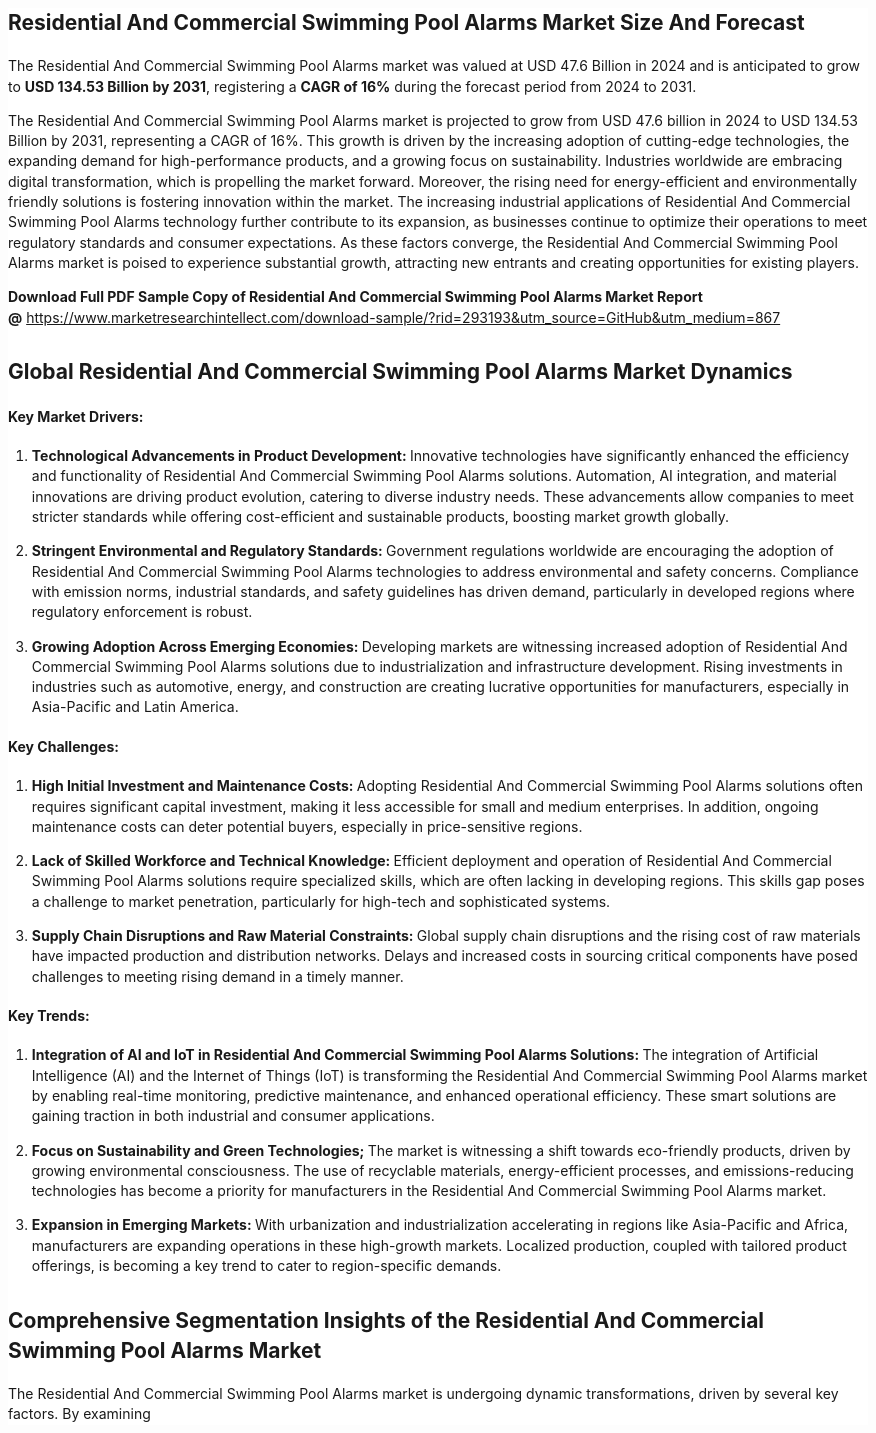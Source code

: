 <h2>Residential And Commercial Swimming Pool Alarms Market Size And Forecast</h2><p>The Residential And Commercial Swimming Pool Alarms market was valued at USD 47.6 Billion in 2024 and is anticipated to grow to <strong>USD 134.53 Billion by 2031</strong>, registering a <strong>CAGR of 16%</strong> during the forecast period from 2024 to 2031.</p><p>The Residential And Commercial Swimming Pool Alarms market is projected to grow from USD 47.6 billion in 2024 to USD 134.53 Billion by 2031, representing a CAGR of 16%. This growth is driven by the increasing adoption of cutting-edge technologies, the expanding demand for high-performance products, and a growing focus on sustainability. Industries worldwide are embracing digital transformation, which is propelling the market forward. Moreover, the rising need for energy-efficient and environmentally friendly solutions is fostering innovation within the market. The increasing industrial applications of Residential And Commercial Swimming Pool Alarms technology further contribute to its expansion, as businesses continue to optimize their operations to meet regulatory standards and consumer expectations. As these factors converge, the Residential And Commercial Swimming Pool Alarms market is poised to experience substantial growth, attracting new entrants and creating opportunities for existing players.</p><p><strong>Download Full PDF Sample Copy of Residential And Commercial Swimming Pool Alarms Market Report @</strong>&nbsp;<a href="https://www.marketresearchintellect.com/download-sample/?rid=293193&amp;utm_source=GitHub&amp;utm_medium=867">https://www.marketresearchintellect.com/download-sample/?rid=293193&amp;utm_source=GitHub&amp;utm_medium=867</a></p><h2>Global Residential And Commercial Swimming Pool Alarms Market Dynamics</h2><h4><strong>Key Market Drivers:</strong></h4><ol><li><p><strong>Technological Advancements in Product Development:&nbsp;</strong>Innovative technologies have significantly enhanced the efficiency and functionality of Residential And Commercial Swimming Pool Alarms solutions. Automation, AI integration, and material innovations are driving product evolution, catering to diverse industry needs. These advancements allow companies to meet stricter standards while offering cost-efficient and sustainable products, boosting market growth globally.</p></li><li><p><strong>Stringent Environmental and Regulatory Standards:&nbsp;</strong>Government regulations worldwide are encouraging the adoption of Residential And Commercial Swimming Pool Alarms technologies to address environmental and safety concerns. Compliance with emission norms, industrial standards, and safety guidelines has driven demand, particularly in developed regions where regulatory enforcement is robust.</p></li><li><p><strong>Growing Adoption Across Emerging Economies:&nbsp;</strong>Developing markets are witnessing increased adoption of Residential And Commercial Swimming Pool Alarms solutions due to industrialization and infrastructure development. Rising investments in industries such as automotive, energy, and construction are creating lucrative opportunities for manufacturers, especially in Asia-Pacific and Latin America.</p></li></ol><h4><strong>Key Challenges:</strong></h4><ol><li><p><strong>High Initial Investment and Maintenance Costs:&nbsp;</strong>Adopting Residential And Commercial Swimming Pool Alarms solutions often requires significant capital investment, making it less accessible for small and medium enterprises. In addition, ongoing maintenance costs can deter potential buyers, especially in price-sensitive regions.</p></li><li><p><strong>Lack of Skilled Workforce and Technical Knowledge:&nbsp;</strong>Efficient deployment and operation of Residential And Commercial Swimming Pool Alarms solutions require specialized skills, which are often lacking in developing regions. This skills gap poses a challenge to market penetration, particularly for high-tech and sophisticated systems.</p></li><li><p><strong>Supply Chain Disruptions and Raw Material Constraints:&nbsp;</strong>Global supply chain disruptions and the rising cost of raw materials have impacted production and distribution networks. Delays and increased costs in sourcing critical components have posed challenges to meeting rising demand in a timely manner.</p></li></ol><h4><strong>Key Trends:</strong></h4><ol><li><p><strong>Integration of AI and IoT in Residential And Commercial Swimming Pool Alarms Solutions:&nbsp;</strong>The integration of Artificial Intelligence (AI) and the Internet of Things (IoT) is transforming the Residential And Commercial Swimming Pool Alarms market by enabling real-time monitoring, predictive maintenance, and enhanced operational efficiency. These smart solutions are gaining traction in both industrial and consumer applications.</p></li><li><p><strong>Focus on Sustainability and Green Technologies;&nbsp;</strong>The market is witnessing a shift towards eco-friendly products, driven by growing environmental consciousness. The use of recyclable materials, energy-efficient processes, and emissions-reducing technologies has become a priority for manufacturers in the Residential And Commercial Swimming Pool Alarms market.</p></li><li><p><strong>Expansion in Emerging Markets:&nbsp;</strong>With urbanization and industrialization accelerating in regions like Asia-Pacific and Africa, manufacturers are expanding operations in these high-growth markets. Localized production, coupled with tailored product offerings, is becoming a key trend to cater to region-specific demands.</p></li></ol><div class="article-main__content" data-test-id="publishing-text-block"><h2>Comprehensive Segmentation Insights of the Residential And Commercial Swimming Pool Alarms Market</h2><p>The Residential And Commercial Swimming Pool Alarms market is undergoing dynamic transformations, driven by several key factors. By examining